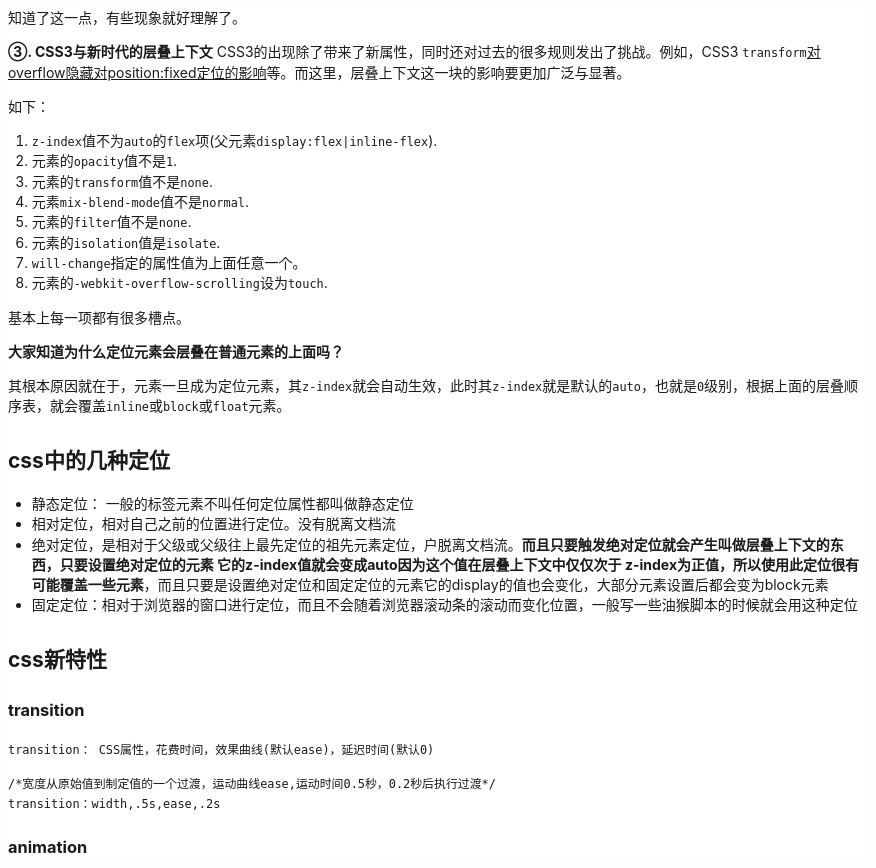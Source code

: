 知道了这一点，有些现象就好理解了。



**③. CSS3与新时代的层叠上下文**
CSS3的出现除了带来了新属性，同时还对过去的很多规则发出了挑战。例如，CSS3 `transform`[对overflow隐藏对position:fixed定位的影响](http://www.zhangxinxu.com/wordpress/2015/05/css3-transform-affect/)等。而这里，层叠上下文这一块的影响要更加广泛与显著。

如下：

1. `z-index`值不为`auto`的`flex`项(父元素`display:flex|inline-flex`).
2. 元素的`opacity`值不是`1`.
3. 元素的`transform`值不是`none`.
4. 元素`mix-blend-mode`值不是`normal`.
5. 元素的`filter`值不是`none`.
6. 元素的`isolation`值是`isolate`.
7. `will-change`指定的属性值为上面任意一个。
8. 元素的`-webkit-overflow-scrolling`设为`touch`.

基本上每一项都有很多槽点。





**大家知道为什么定位元素会层叠在普通元素的上面吗？**

其根本原因就在于，元素一旦成为定位元素，其`z-index`就会自动生效，此时其`z-index`就是默认的`auto`，也就是`0`级别，根据上面的层叠顺序表，就会覆盖`inline`或`block`或`float`元素。





## css中的几种定位

- 静态定位： 一般的标签元素不叫任何定位属性都叫做静态定位
- 相对定位，相对自己之前的位置进行定位。没有脱离文档流
- 绝对定位，是相对于父级或父级往上最先定位的祖先元素定位，户脱离文档流。**而且只要触发绝对定位就会产生叫做层叠上下文的东西，只要设置绝对定位的元素 它的z-index值就会变成auto因为这个值在层叠上下文中仅仅次于 z-index为正值，所以使用此定位很有可能覆盖一些元素**，而且只要是设置绝对定位和固定定位的元素它的display的值也会变化，大部分元素设置后都会变为block元素
- 固定定位：相对于浏览器的窗口进行定位，而且不会随着浏览器滚动条的滚动而变化位置，一般写一些油猴脚本的时候就会用这种定位





## css新特性

### transition

```
transition： CSS属性，花费时间，效果曲线(默认ease)，延迟时间(默认0)
```

```
/*宽度从原始值到制定值的一个过渡，运动曲线ease,运动时间0.5秒，0.2秒后执行过渡*/
transition：width,.5s,ease,.2s
```



### animation
